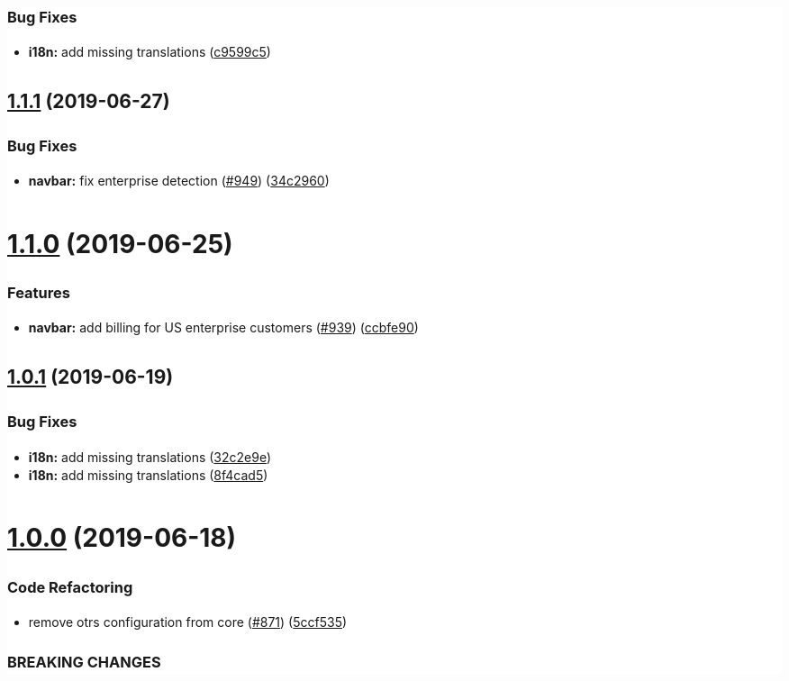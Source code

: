 
### Bug Fixes

* **i18n:** add missing translations ([c9599c5](https://github.com/ovh-ux/manager/commit/c9599c5))



## [1.1.1](https://github.com/ovh-ux/manager/compare/@ovh-ux/manager-navbar@1.1.0...@ovh-ux/manager-navbar@1.1.1) (2019-06-27)


### Bug Fixes

* **navbar:** fix enterprise detection ([#949](https://github.com/ovh-ux/manager/issues/949)) ([34c2960](https://github.com/ovh-ux/manager/commit/34c2960))



# [1.1.0](https://github.com/ovh-ux/manager/compare/@ovh-ux/manager-navbar@1.0.1...@ovh-ux/manager-navbar@1.1.0) (2019-06-25)


### Features

* **navbar:** add billing for US enterprise customers ([#939](https://github.com/ovh-ux/manager/issues/939)) ([ccbfe90](https://github.com/ovh-ux/manager/commit/ccbfe90))



## [1.0.1](https://github.com/ovh-ux/manager/compare/@ovh-ux/manager-navbar@1.0.0...@ovh-ux/manager-navbar@1.0.1) (2019-06-19)


### Bug Fixes

* **i18n:** add missing translations ([32c2e9e](https://github.com/ovh-ux/manager/commit/32c2e9e))
* **i18n:** add missing translations ([8f4cad5](https://github.com/ovh-ux/manager/commit/8f4cad5))



# [1.0.0](https://github.com/ovh-ux/manager/compare/@ovh-ux/manager-navbar@0.6.2...@ovh-ux/manager-navbar@1.0.0) (2019-06-18)


### Code Refactoring

* remove otrs configuration from core ([#871](https://github.com/ovh-ux/manager/issues/871)) ([5ccf535](https://github.com/ovh-ux/manager/commit/5ccf535))


### BREAKING CHANGES
